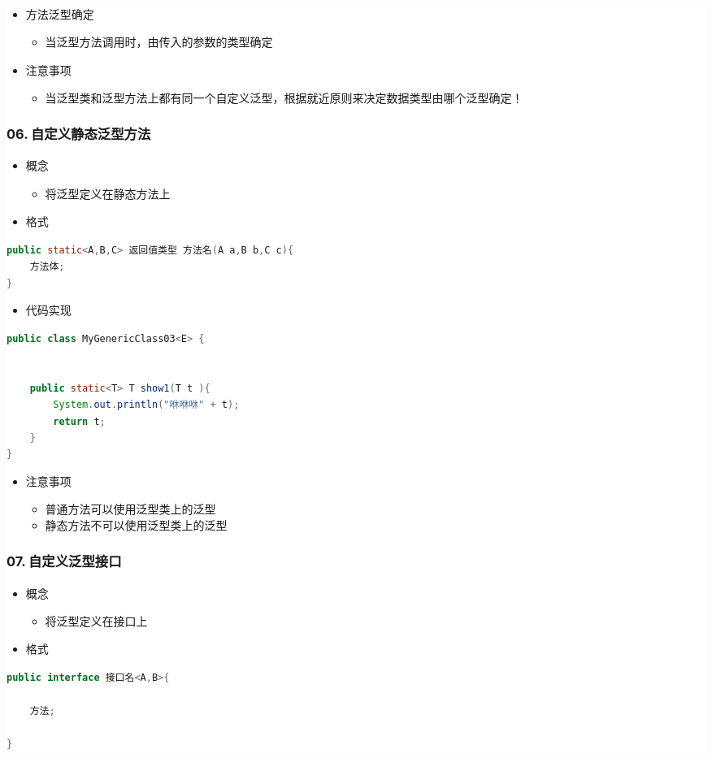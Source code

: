 * 方法泛型确定

  * 当泛型方法调用时，由传入的参数的类型确定
* 注意事项

  * 当泛型类和泛型方法上都有同一个自定义泛型，根据就近原则来决定数据类型由哪个泛型确定！





### 06. 自定义静态泛型方法

* 概念

  * 将泛型定义在静态方法上
* 格式

```java
public static<A,B,C> 返回值类型 方法名(A a,B b,C c){
    方法体;
}
```

* 代码实现

```java
public class MyGenericClass03<E> {


    public static<T> T show1(T t ){
        System.out.println("咻咻咻" + t);
        return t;
    }
}
```

* 注意事项

  * 普通方法可以使用泛型类上的泛型
  * 静态方法不可以使用泛型类上的泛型





### 07. 自定义泛型接口

* 概念

  * 将泛型定义在接口上
* 格式

```java
public interface 接口名<A,B>{
    
    方法;
    
}
```
